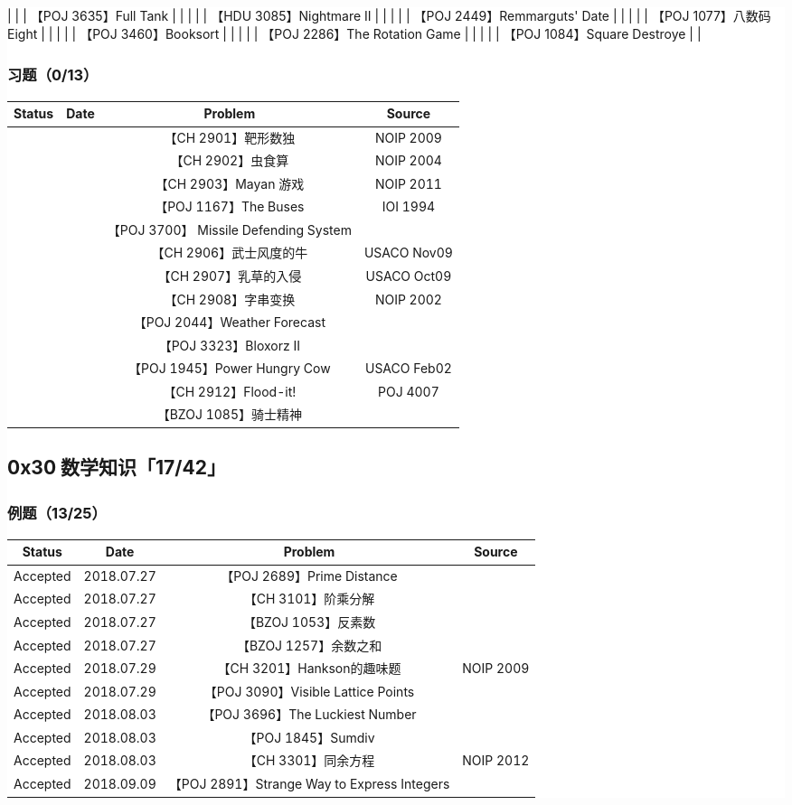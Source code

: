 |          |            |     【POJ 3635】Full Tank     |           |
|          |            |   【HDU 3085】Nightmare II    |           |
|          |            | 【POJ 2449】Remmarguts' Date  |           |
|          |            |   【POJ 1077】八数码 Eight    |           |
|          |            |     【POJ 3460】Booksort      |           |
|          |            | 【POJ 2286】The Rotation Game |           |
|          |            |  【POJ 1084】Square Destroye  |           |

### 习题（0/13）

| Status | Date |                Problem                |   Source    |
| :----: | :--: | :-----------------------------------: | :---------: |
|        |      |          【CH 2901】靶形数独          |  NOIP 2009  |
|        |      |           【CH 2902】虫食算           |  NOIP 2004  |
|        |      |         【CH 2903】Mayan 游戏         |  NOIP 2011  |
|        |      |         【POJ 1167】The Buses         |  IOI 1994   |
|        |      | 【POJ 3700】 Missile Defending System |             |
|        |      |        【CH 2906】武士风度的牛        | USACO Nov09 |
|        |      |         【CH 2907】乳草的入侵         | USACO Oct09 |
|        |      |          【CH 2908】字串变换          |  NOIP 2002  |
|        |      |     【POJ 2044】Weather Forecast      |             |
|        |      |        【POJ 3323】Bloxorz II         |             |
|        |      |     【POJ 1945】Power Hungry Cow      | USACO Feb02 |
|        |      |         【CH 2912】Flood-it!          |  POJ 4007   |
|        |      |         【BZOJ 1085】骑士精神         |             |

## 0x30 数学知识「17/42」

### 例题（13/25）

|  Status  |    Date    |                   Problem                   |  Source   |
| :------: | :--------: | :-----------------------------------------: | :-------: |
| Accepted | 2018.07.27 |         【POJ 2689】Prime Distance          |           |
| Accepted | 2018.07.27 |             【CH 3101】阶乘分解             |           |
| Accepted | 2018.07.27 |             【BZOJ 1053】反素数             |           |
| Accepted | 2018.07.27 |            【BZOJ 1257】余数之和            |           |
| Accepted | 2018.07.29 |         【CH 3201】Hankson的趣味题          | NOIP 2009 |
| Accepted | 2018.07.29 |     【POJ 3090】Visible Lattice Points      |           |
| Accepted | 2018.08.03 |       【POJ 3696】The Luckiest Number       |           |
| Accepted | 2018.08.03 |             【POJ 1845】Sumdiv              |           |
| Accepted | 2018.08.03 |             【CH 3301】同余方程             | NOIP 2012 |
| Accepted | 2018.09.09 | 【POJ 2891】Strange Way to Express Integers |           |